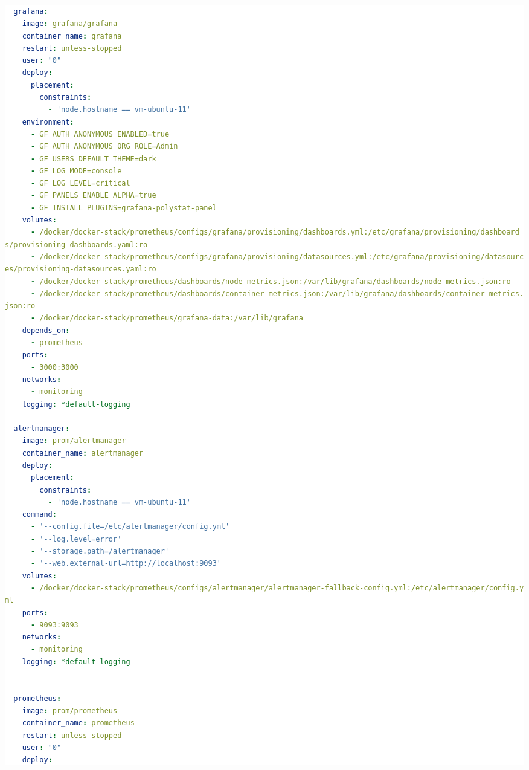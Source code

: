 ```yaml
  grafana:
    image: grafana/grafana
    container_name: grafana
    restart: unless-stopped
    user: "0"
    deploy:
      placement:
        constraints:
          - 'node.hostname == vm-ubuntu-11'
    environment:
      - GF_AUTH_ANONYMOUS_ENABLED=true
      - GF_AUTH_ANONYMOUS_ORG_ROLE=Admin
      - GF_USERS_DEFAULT_THEME=dark
      - GF_LOG_MODE=console
      - GF_LOG_LEVEL=critical
      - GF_PANELS_ENABLE_ALPHA=true
      - GF_INSTALL_PLUGINS=grafana-polystat-panel
    volumes:
      - /docker/docker-stack/prometheus/configs/grafana/provisioning/dashboards.yml:/etc/grafana/provisioning/dashboards/provisioning-dashboards.yaml:ro
      - /docker/docker-stack/prometheus/configs/grafana/provisioning/datasources.yml:/etc/grafana/provisioning/datasources/provisioning-datasources.yaml:ro
      - /docker/docker-stack/prometheus/dashboards/node-metrics.json:/var/lib/grafana/dashboards/node-metrics.json:ro
      - /docker/docker-stack/prometheus/dashboards/container-metrics.json:/var/lib/grafana/dashboards/container-metrics.json:ro
      - /docker/docker-stack/prometheus/grafana-data:/var/lib/grafana
    depends_on:
      - prometheus
    ports:
      - 3000:3000
    networks:
      - monitoring
    logging: *default-logging

  alertmanager:
    image: prom/alertmanager
    container_name: alertmanager
    deploy:
      placement:
        constraints:
          - 'node.hostname == vm-ubuntu-11'
    command:
      - '--config.file=/etc/alertmanager/config.yml'
      - '--log.level=error'
      - '--storage.path=/alertmanager'
      - '--web.external-url=http://localhost:9093'
    volumes:
      - /docker/docker-stack/prometheus/configs/alertmanager/alertmanager-fallback-config.yml:/etc/alertmanager/config.yml
    ports:
      - 9093:9093
    networks:
      - monitoring
    logging: *default-logging


  prometheus:
    image: prom/prometheus
    container_name: prometheus
    restart: unless-stopped
    user: "0"
    deploy:
```